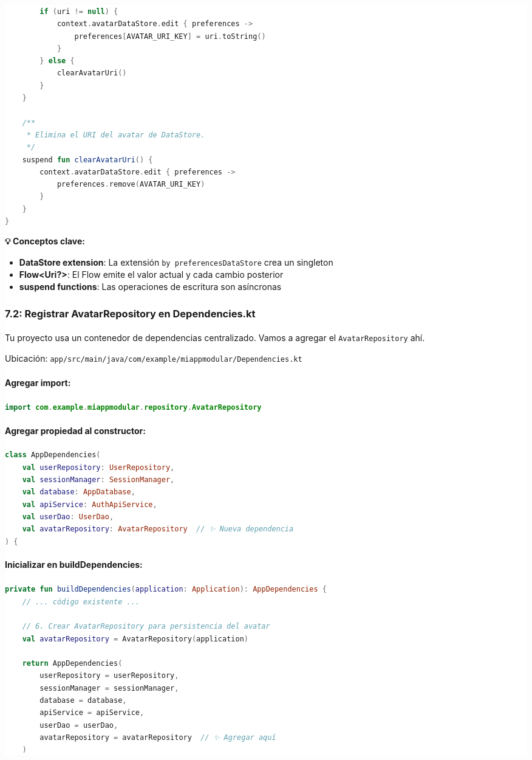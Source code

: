 ```kotlin
        if (uri != null) {
            context.avatarDataStore.edit { preferences ->
                preferences[AVATAR_URI_KEY] = uri.toString()
            }
        } else {
            clearAvatarUri()
        }
    }

    /**
     * Elimina el URI del avatar de DataStore.
     */
    suspend fun clearAvatarUri() {
        context.avatarDataStore.edit { preferences ->
            preferences.remove(AVATAR_URI_KEY)
        }
    }
}
```

**💡 Conceptos clave:**
- **DataStore extension**: La extensión `by preferencesDataStore` crea un singleton
- **Flow<Uri?>**: El Flow emite el valor actual y cada cambio posterior
- **suspend functions**: Las operaciones de escritura son asíncronas

### 7.2: Registrar AvatarRepository en Dependencies.kt

Tu proyecto usa un contenedor de dependencias centralizado. Vamos a agregar el `AvatarRepository` ahí.

Ubicación: `app/src/main/java/com/example/miappmodular/Dependencies.kt`

#### Agregar import:
```kotlin
import com.example.miappmodular.repository.AvatarRepository
```

#### Agregar propiedad al constructor:
```kotlin
class AppDependencies(
    val userRepository: UserRepository,
    val sessionManager: SessionManager,
    val database: AppDatabase,
    val apiService: AuthApiService,
    val userDao: UserDao,
    val avatarRepository: AvatarRepository  // ✨ Nueva dependencia
) {
```

#### Inicializar en buildDependencies:
```kotlin
private fun buildDependencies(application: Application): AppDependencies {
    // ... código existente ...

    // 6. Crear AvatarRepository para persistencia del avatar
    val avatarRepository = AvatarRepository(application)

    return AppDependencies(
        userRepository = userRepository,
        sessionManager = sessionManager,
        database = database,
        apiService = apiService,
        userDao = userDao,
        avatarRepository = avatarRepository  // ✨ Agregar aquí
    )
```